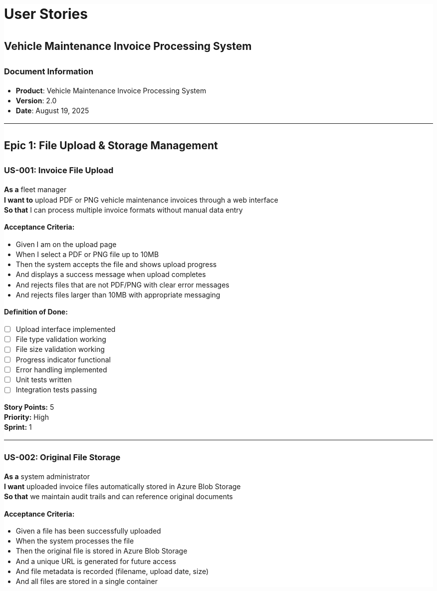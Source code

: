 # User Stories
## Vehicle Maintenance Invoice Processing System

### Document Information
- **Product**: Vehicle Maintenance Invoice Processing System
- **Version**: 2.0
- **Date**: August 19, 2025

---

## Epic 1: File Upload & Storage Management

### US-001: Invoice File Upload
**As a** fleet manager  
**I want to** upload PDF or PNG vehicle maintenance invoices through a web interface  
**So that** I can process multiple invoice formats without manual data entry

**Acceptance Criteria:**
- Given I am on the upload page
- When I select a PDF or PNG file up to 10MB
- Then the system accepts the file and shows upload progress
- And displays a success message when upload completes
- And rejects files that are not PDF/PNG with clear error messages
- And rejects files larger than 10MB with appropriate messaging

**Definition of Done:**
- [ ] Upload interface implemented
- [ ] File type validation working
- [ ] File size validation working
- [ ] Progress indicator functional
- [ ] Error handling implemented
- [ ] Unit tests written
- [ ] Integration tests passing

**Story Points:** 5  
**Priority:** High  
**Sprint:** 1

---

### US-002: Original File Storage
**As a** system administrator  
**I want** uploaded invoice files automatically stored in Azure Blob Storage  
**So that** we maintain audit trails and can reference original documents

**Acceptance Criteria:**
- Given a file has been successfully uploaded
- When the system processes the file
- Then the original file is stored in Azure Blob Storage
- And a unique URL is generated for future access
- And file metadata is recorded (filename, upload date, size)
- And all files are stored in a single container
